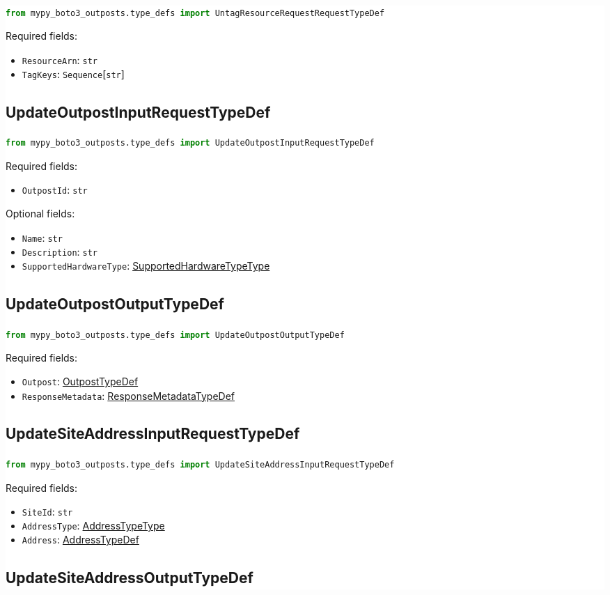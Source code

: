 ```python
from mypy_boto3_outposts.type_defs import UntagResourceRequestRequestTypeDef
```

Required fields:

- `ResourceArn`: `str`
- `TagKeys`: `Sequence`\[`str`\]

<a id="updateoutpostinputrequesttypedef"></a>

## UpdateOutpostInputRequestTypeDef

```python
from mypy_boto3_outposts.type_defs import UpdateOutpostInputRequestTypeDef
```

Required fields:

- `OutpostId`: `str`

Optional fields:

- `Name`: `str`
- `Description`: `str`
- `SupportedHardwareType`:
  [SupportedHardwareTypeType](./literals.md#supportedhardwaretypetype)

<a id="updateoutpostoutputtypedef"></a>

## UpdateOutpostOutputTypeDef

```python
from mypy_boto3_outposts.type_defs import UpdateOutpostOutputTypeDef
```

Required fields:

- `Outpost`: [OutpostTypeDef](./type_defs.md#outposttypedef)
- `ResponseMetadata`:
  [ResponseMetadataTypeDef](./type_defs.md#responsemetadatatypedef)

<a id="updatesiteaddressinputrequesttypedef"></a>

## UpdateSiteAddressInputRequestTypeDef

```python
from mypy_boto3_outposts.type_defs import UpdateSiteAddressInputRequestTypeDef
```

Required fields:

- `SiteId`: `str`
- `AddressType`: [AddressTypeType](./literals.md#addresstypetype)
- `Address`: [AddressTypeDef](./type_defs.md#addresstypedef)

<a id="updatesiteaddressoutputtypedef"></a>

## UpdateSiteAddressOutputTypeDef
